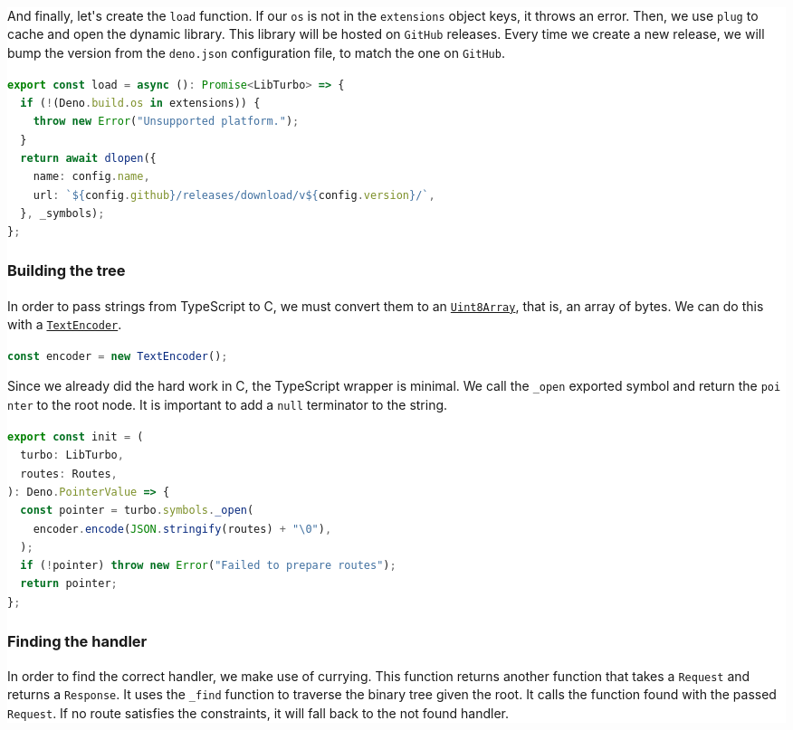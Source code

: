 And finally, let's create the `load` function. If our `os` is not in the
`extensions` object keys, it throws an error. Then, we use `plug` to cache and
open the dynamic library. This library will be hosted on `GitHub` releases.
Every time we create a new release, we will bump the version from the
`deno.json` configuration file, to match the one on `GitHub`.

```ts
export const load = async (): Promise<LibTurbo> => {
  if (!(Deno.build.os in extensions)) {
    throw new Error("Unsupported platform.");
  }
  return await dlopen({
    name: config.name,
    url: `${config.github}/releases/download/v${config.version}/`,
  }, _symbols);
};
```

### Building the tree

In order to pass strings from TypeScript to C, we must convert them to an
[`Uint8Array`](https://developer.mozilla.org/es/docs/Web/JavaScript/Reference/Global_Objects/Uint8Array),
that is, an array of bytes. We can do this with a
[`TextEncoder`](https://developer.mozilla.org/en-US/docs/Web/API/TextEncoder).

```ts
const encoder = new TextEncoder();
```

Since we already did the hard work in C, the TypeScript wrapper is minimal. We
call the `_open` exported symbol and return the `pointer` to the root node. It
is important to add a `null` terminator to the string.

```ts
export const init = (
  turbo: LibTurbo,
  routes: Routes,
): Deno.PointerValue => {
  const pointer = turbo.symbols._open(
    encoder.encode(JSON.stringify(routes) + "\0"),
  );
  if (!pointer) throw new Error("Failed to prepare routes");
  return pointer;
};
```

### Finding the handler

In order to find the correct handler, we make use of currying. This function
returns another function that takes a `Request` and returns a `Response`. It
uses the `_find` function to traverse the binary tree given the root. It calls
the function found with the passed `Request`. If no route satisfies the
constraints, it will fall back to the not found handler.
